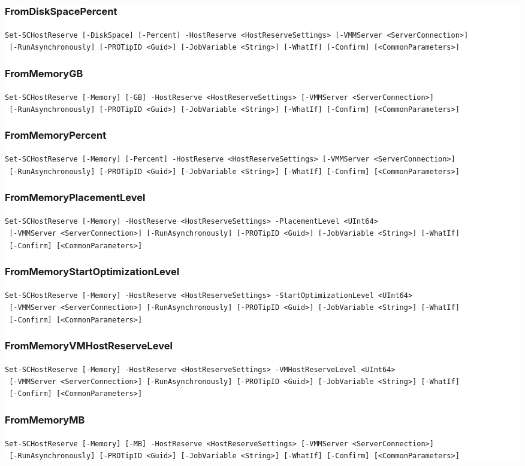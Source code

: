 ### FromDiskSpacePercent
```
Set-SCHostReserve [-DiskSpace] [-Percent] -HostReserve <HostReserveSettings> [-VMMServer <ServerConnection>]
 [-RunAsynchronously] [-PROTipID <Guid>] [-JobVariable <String>] [-WhatIf] [-Confirm] [<CommonParameters>]
```

### FromMemoryGB
```
Set-SCHostReserve [-Memory] [-GB] -HostReserve <HostReserveSettings> [-VMMServer <ServerConnection>]
 [-RunAsynchronously] [-PROTipID <Guid>] [-JobVariable <String>] [-WhatIf] [-Confirm] [<CommonParameters>]
```

### FromMemoryPercent
```
Set-SCHostReserve [-Memory] [-Percent] -HostReserve <HostReserveSettings> [-VMMServer <ServerConnection>]
 [-RunAsynchronously] [-PROTipID <Guid>] [-JobVariable <String>] [-WhatIf] [-Confirm] [<CommonParameters>]
```

### FromMemoryPlacementLevel
```
Set-SCHostReserve [-Memory] -HostReserve <HostReserveSettings> -PlacementLevel <UInt64>
 [-VMMServer <ServerConnection>] [-RunAsynchronously] [-PROTipID <Guid>] [-JobVariable <String>] [-WhatIf]
 [-Confirm] [<CommonParameters>]
```

### FromMemoryStartOptimizationLevel
```
Set-SCHostReserve [-Memory] -HostReserve <HostReserveSettings> -StartOptimizationLevel <UInt64>
 [-VMMServer <ServerConnection>] [-RunAsynchronously] [-PROTipID <Guid>] [-JobVariable <String>] [-WhatIf]
 [-Confirm] [<CommonParameters>]
```

### FromMemoryVMHostReserveLevel
```
Set-SCHostReserve [-Memory] -HostReserve <HostReserveSettings> -VMHostReserveLevel <UInt64>
 [-VMMServer <ServerConnection>] [-RunAsynchronously] [-PROTipID <Guid>] [-JobVariable <String>] [-WhatIf]
 [-Confirm] [<CommonParameters>]
```

### FromMemoryMB
```
Set-SCHostReserve [-Memory] [-MB] -HostReserve <HostReserveSettings> [-VMMServer <ServerConnection>]
 [-RunAsynchronously] [-PROTipID <Guid>] [-JobVariable <String>] [-WhatIf] [-Confirm] [<CommonParameters>]
```
